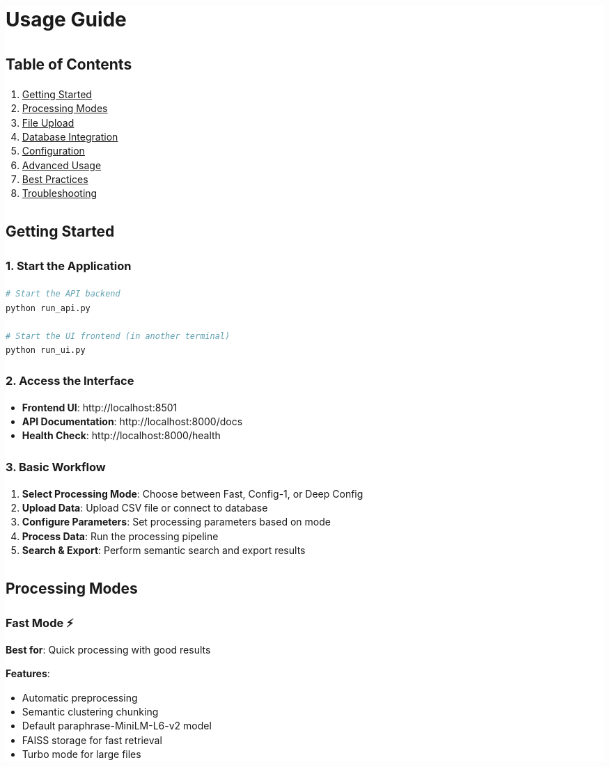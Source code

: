# Usage Guide

## Table of Contents

1. [Getting Started](#getting-started)
2. [Processing Modes](#processing-modes)
3. [File Upload](#file-upload)
4. [Database Integration](#database-integration)
5. [Configuration](#configuration)
6. [Advanced Usage](#advanced-usage)
7. [Best Practices](#best-practices)
8. [Troubleshooting](#troubleshooting)

## Getting Started

### 1. Start the Application

```bash
# Start the API backend
python run_api.py

# Start the UI frontend (in another terminal)
python run_ui.py
```

### 2. Access the Interface

- **Frontend UI**: http://localhost:8501
- **API Documentation**: http://localhost:8000/docs
- **Health Check**: http://localhost:8000/health

### 3. Basic Workflow

1. **Select Processing Mode**: Choose between Fast, Config-1, or Deep Config
2. **Upload Data**: Upload CSV file or connect to database
3. **Configure Parameters**: Set processing parameters based on mode
4. **Process Data**: Run the processing pipeline
5. **Search & Export**: Perform semantic search and export results

## Processing Modes

### Fast Mode ⚡

**Best for**: Quick processing with good results

**Features**:
- Automatic preprocessing
- Semantic clustering chunking
- Default paraphrase-MiniLM-L6-v2 model
- FAISS storage for fast retrieval
- Turbo mode for large files
